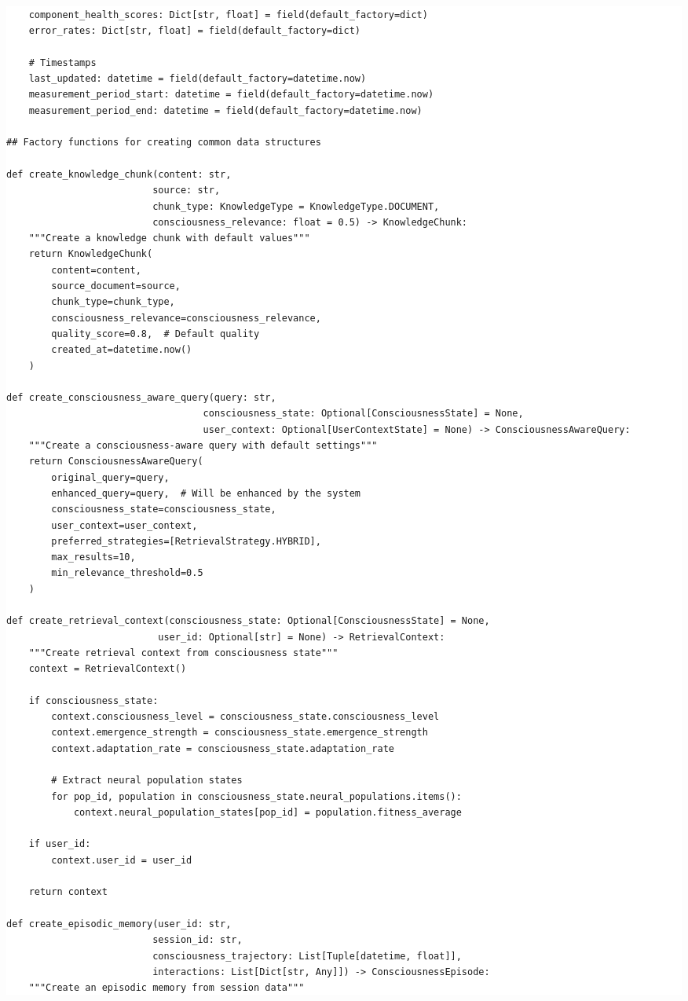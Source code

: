 ```text
    component_health_scores: Dict[str, float] = field(default_factory=dict)
    error_rates: Dict[str, float] = field(default_factory=dict)

    # Timestamps
    last_updated: datetime = field(default_factory=datetime.now)
    measurement_period_start: datetime = field(default_factory=datetime.now)
    measurement_period_end: datetime = field(default_factory=datetime.now)

## Factory functions for creating common data structures

def create_knowledge_chunk(content: str,
                          source: str,
                          chunk_type: KnowledgeType = KnowledgeType.DOCUMENT,
                          consciousness_relevance: float = 0.5) -> KnowledgeChunk:
    """Create a knowledge chunk with default values"""
    return KnowledgeChunk(
        content=content,
        source_document=source,
        chunk_type=chunk_type,
        consciousness_relevance=consciousness_relevance,
        quality_score=0.8,  # Default quality
        created_at=datetime.now()
    )

def create_consciousness_aware_query(query: str,
                                   consciousness_state: Optional[ConsciousnessState] = None,
                                   user_context: Optional[UserContextState] = None) -> ConsciousnessAwareQuery:
    """Create a consciousness-aware query with default settings"""
    return ConsciousnessAwareQuery(
        original_query=query,
        enhanced_query=query,  # Will be enhanced by the system
        consciousness_state=consciousness_state,
        user_context=user_context,
        preferred_strategies=[RetrievalStrategy.HYBRID],
        max_results=10,
        min_relevance_threshold=0.5
    )

def create_retrieval_context(consciousness_state: Optional[ConsciousnessState] = None,
                           user_id: Optional[str] = None) -> RetrievalContext:
    """Create retrieval context from consciousness state"""
    context = RetrievalContext()

    if consciousness_state:
        context.consciousness_level = consciousness_state.consciousness_level
        context.emergence_strength = consciousness_state.emergence_strength
        context.adaptation_rate = consciousness_state.adaptation_rate

        # Extract neural population states
        for pop_id, population in consciousness_state.neural_populations.items():
            context.neural_population_states[pop_id] = population.fitness_average

    if user_id:
        context.user_id = user_id

    return context

def create_episodic_memory(user_id: str,
                          session_id: str,
                          consciousness_trajectory: List[Tuple[datetime, float]],
                          interactions: List[Dict[str, Any]]) -> ConsciousnessEpisode:
    """Create an episodic memory from session data"""
```